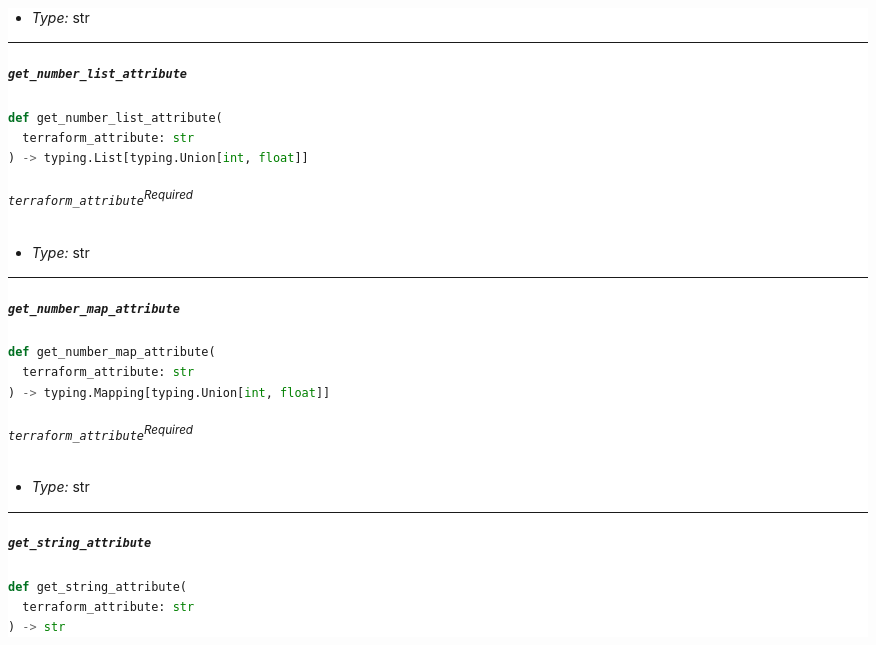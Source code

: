 - *Type:* str

---

##### `get_number_list_attribute` <a name="get_number_list_attribute" id="@cdktf/provider-snowflake.dataSnowflakeSystemGetAwsSnsIamPolicy.DataSnowflakeSystemGetAwsSnsIamPolicy.getNumberListAttribute"></a>

```python
def get_number_list_attribute(
  terraform_attribute: str
) -> typing.List[typing.Union[int, float]]
```

###### `terraform_attribute`<sup>Required</sup> <a name="terraform_attribute" id="@cdktf/provider-snowflake.dataSnowflakeSystemGetAwsSnsIamPolicy.DataSnowflakeSystemGetAwsSnsIamPolicy.getNumberListAttribute.parameter.terraformAttribute"></a>

- *Type:* str

---

##### `get_number_map_attribute` <a name="get_number_map_attribute" id="@cdktf/provider-snowflake.dataSnowflakeSystemGetAwsSnsIamPolicy.DataSnowflakeSystemGetAwsSnsIamPolicy.getNumberMapAttribute"></a>

```python
def get_number_map_attribute(
  terraform_attribute: str
) -> typing.Mapping[typing.Union[int, float]]
```

###### `terraform_attribute`<sup>Required</sup> <a name="terraform_attribute" id="@cdktf/provider-snowflake.dataSnowflakeSystemGetAwsSnsIamPolicy.DataSnowflakeSystemGetAwsSnsIamPolicy.getNumberMapAttribute.parameter.terraformAttribute"></a>

- *Type:* str

---

##### `get_string_attribute` <a name="get_string_attribute" id="@cdktf/provider-snowflake.dataSnowflakeSystemGetAwsSnsIamPolicy.DataSnowflakeSystemGetAwsSnsIamPolicy.getStringAttribute"></a>

```python
def get_string_attribute(
  terraform_attribute: str
) -> str
```
